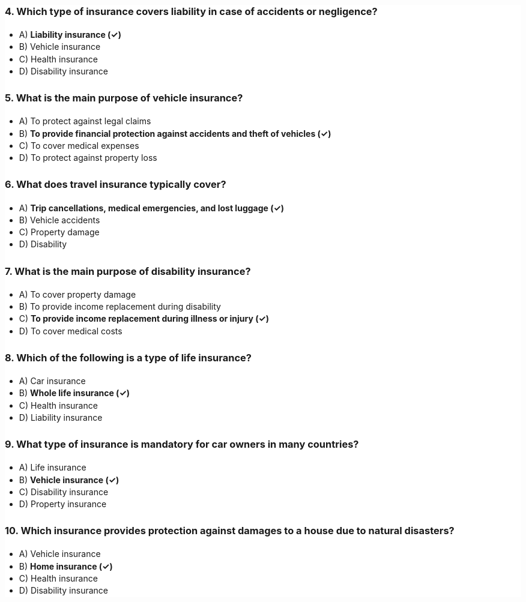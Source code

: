 ### 4. Which type of insurance covers liability in case of accidents or negligence?

- A) **Liability insurance (✓)**
- B) Vehicle insurance
- C) Health insurance
- D) Disability insurance

### 5. What is the main purpose of vehicle insurance?

- A) To protect against legal claims
- B) **To provide financial protection against accidents and theft of vehicles (✓)**
- C) To cover medical expenses
- D) To protect against property loss

### 6. What does travel insurance typically cover?

- A) **Trip cancellations, medical emergencies, and lost luggage (✓)**
- B) Vehicle accidents
- C) Property damage
- D) Disability

### 7. What is the main purpose of disability insurance?

- A) To cover property damage
- B) To provide income replacement during disability
- C) **To provide income replacement during illness or injury (✓)**
- D) To cover medical costs

### 8. Which of the following is a type of life insurance?

- A) Car insurance
- B) **Whole life insurance (✓)**
- C) Health insurance
- D) Liability insurance

### 9. What type of insurance is mandatory for car owners in many countries?

- A) Life insurance
- B) **Vehicle insurance (✓)**
- C) Disability insurance
- D) Property insurance

### 10. Which insurance provides protection against damages to a house due to natural disasters?

- A) Vehicle insurance
- B) **Home insurance (✓)**
- C) Health insurance
- D) Disability insurance

